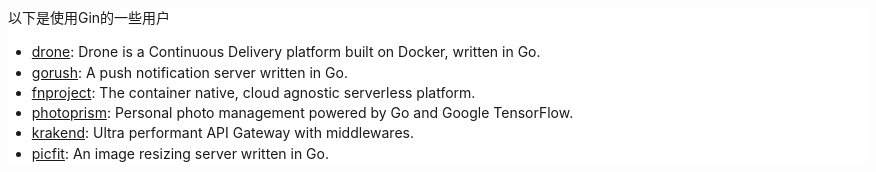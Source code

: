 以下是使用Gin的一些用户

* [drone](https://github.com/drone/drone): Drone is a Continuous Delivery platform built on Docker, written in Go.
* [gorush](https://github.com/appleboy/gorush): A push notification server written in Go.
* [fnproject](https://github.com/fnproject/fn): The container native, cloud agnostic serverless platform.
* [photoprism](https://github.com/photoprism/photoprism): Personal photo management powered by Go and Google TensorFlow.
* [krakend](https://github.com/devopsfaith/krakend): Ultra performant API Gateway with middlewares.
* [picfit](https://github.com/thoas/picfit): An image resizing server written in Go.

